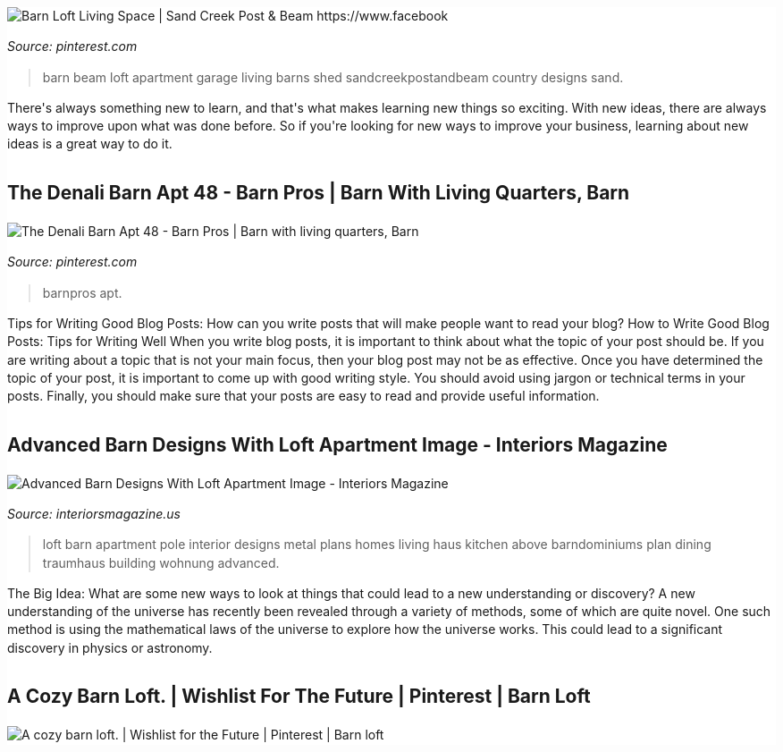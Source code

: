 <img loading=lazy src="https://i.pinimg.com/originals/43/42/82/434282226d0a870f25361f6c8939c252.jpg" onerror="this.onerror=null;this.src='https://tse4.mm.bing.net/th?id=OIP.1gm_zsOS0caUhC4f_JGTZQHaE7&amp;pid=15.1';" alt="Barn Loft Living Space | Sand Creek Post &amp; Beam https://www.facebook">

_Source: pinterest.com_

>barn beam loft apartment garage living barns shed sandcreekpostandbeam country designs sand. 

	

There's always something new to learn, and that's what makes learning new things so exciting. With new ideas, there are always ways to improve upon what was done before. So if you're looking for new ways to improve your business, learning about new ideas is a great way to do it.

    
## The Denali Barn Apt 48 - Barn Pros | Barn With Living Quarters, Barn

<img loading=lazy src="https://i.pinimg.com/originals/69/51/5f/69515fbf131aa503a421b219313ef533.jpg" onerror="this.onerror=null;this.src='https://tse3.mm.bing.net/th?id=OIP.Qkq-lhZPjVmuWXKuiZMvEAHaFm&amp;pid=15.1';" alt="The Denali Barn Apt 48 - Barn Pros | Barn with living quarters, Barn">

_Source: pinterest.com_

>barnpros apt. 

	

Tips for Writing Good Blog Posts: How can you write posts that will make people want to read your blog?
How to Write Good Blog Posts: Tips for Writing Well
When you write blog posts, it is important to think about what the topic of your post should be.  If you are writing about a topic that is not your main focus, then your blog post may not be as effective.  Once you have determined the topic of your post, it is important to come up with good writing style.  You should avoid using jargon or technical terms in your posts.  Finally, you should make sure that your posts are easy to read and provide useful information.

    
## Advanced Barn Designs With Loft Apartment Image - Interiors Magazine

<img loading=lazy src="https://i.pinimg.com/originals/10/30/f4/1030f4481bf12700bcd93932eb26f2fe.jpg" onerror="this.onerror=null;this.src='https://tse4.mm.bing.net/th?id=OIP.sXprHAc2NVDWjUPI4ogWjwHaJP&amp;pid=15.1';" alt="Advanced Barn Designs With Loft Apartment Image - Interiors Magazine">

_Source: interiorsmagazine.us_

>loft barn apartment pole interior designs metal plans homes living haus kitchen above barndominiums plan dining traumhaus building wohnung advanced. 

	

The Big Idea: What are some new ways to look at things that could lead to a new understanding or discovery?
A new understanding of the universe has recently been revealed through a variety of methods, some of which are quite novel. One such method is using the mathematical laws of the universe to explore how the universe works. This could lead to a significant discovery in physics or astronomy.

    
## A Cozy Barn Loft. | Wishlist For The Future | Pinterest | Barn Loft

<img loading=lazy src="https://s-media-cache-ak0.pinimg.com/originals/25/47/1f/25471fcfcefa267eb5f2adced96c9542.jpg" onerror="this.onerror=null;this.src='https://tse2.mm.bing.net/th?id=OIP.CKjitqSDdNK4KUX--nfR6wHaE8&amp;pid=15.1';" alt="A cozy barn loft. | Wishlist for the Future | Pinterest | Barn loft">
